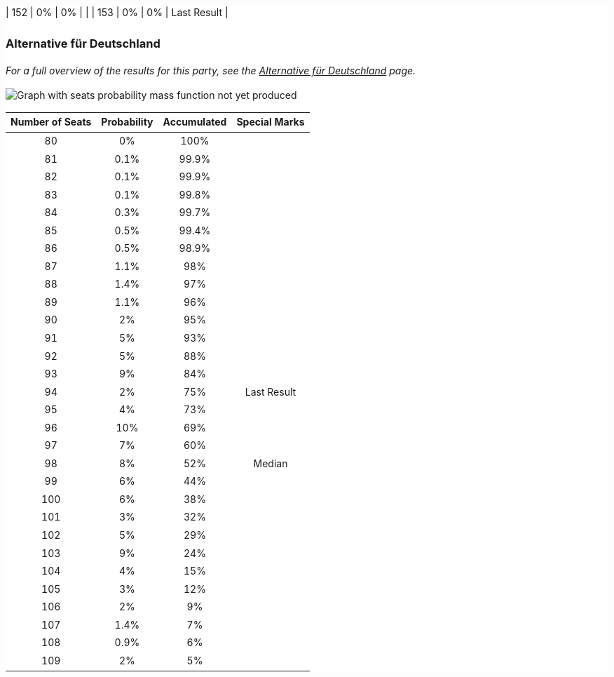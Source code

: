 | 152 | 0% | 0% |  |
| 153 | 0% | 0% | Last Result |

### Alternative für Deutschland

*For a full overview of the results for this party, see the [Alternative für Deutschland](party-alternativefürdeutschland.html) page.*

![Graph with seats probability mass function not yet produced](2019-05-17-Forsa-seats-pmf-alternativefürdeutschland.png "Seats Probability Mass Function")

| Number of Seats | Probability | Accumulated | Special Marks |
|:---------------:|:-----------:|:-----------:|:-------------:|
| 80 | 0% | 100% |  |
| 81 | 0.1% | 99.9% |  |
| 82 | 0.1% | 99.9% |  |
| 83 | 0.1% | 99.8% |  |
| 84 | 0.3% | 99.7% |  |
| 85 | 0.5% | 99.4% |  |
| 86 | 0.5% | 98.9% |  |
| 87 | 1.1% | 98% |  |
| 88 | 1.4% | 97% |  |
| 89 | 1.1% | 96% |  |
| 90 | 2% | 95% |  |
| 91 | 5% | 93% |  |
| 92 | 5% | 88% |  |
| 93 | 9% | 84% |  |
| 94 | 2% | 75% | Last Result |
| 95 | 4% | 73% |  |
| 96 | 10% | 69% |  |
| 97 | 7% | 60% |  |
| 98 | 8% | 52% | Median |
| 99 | 6% | 44% |  |
| 100 | 6% | 38% |  |
| 101 | 3% | 32% |  |
| 102 | 5% | 29% |  |
| 103 | 9% | 24% |  |
| 104 | 4% | 15% |  |
| 105 | 3% | 12% |  |
| 106 | 2% | 9% |  |
| 107 | 1.4% | 7% |  |
| 108 | 0.9% | 6% |  |
| 109 | 2% | 5% |  |